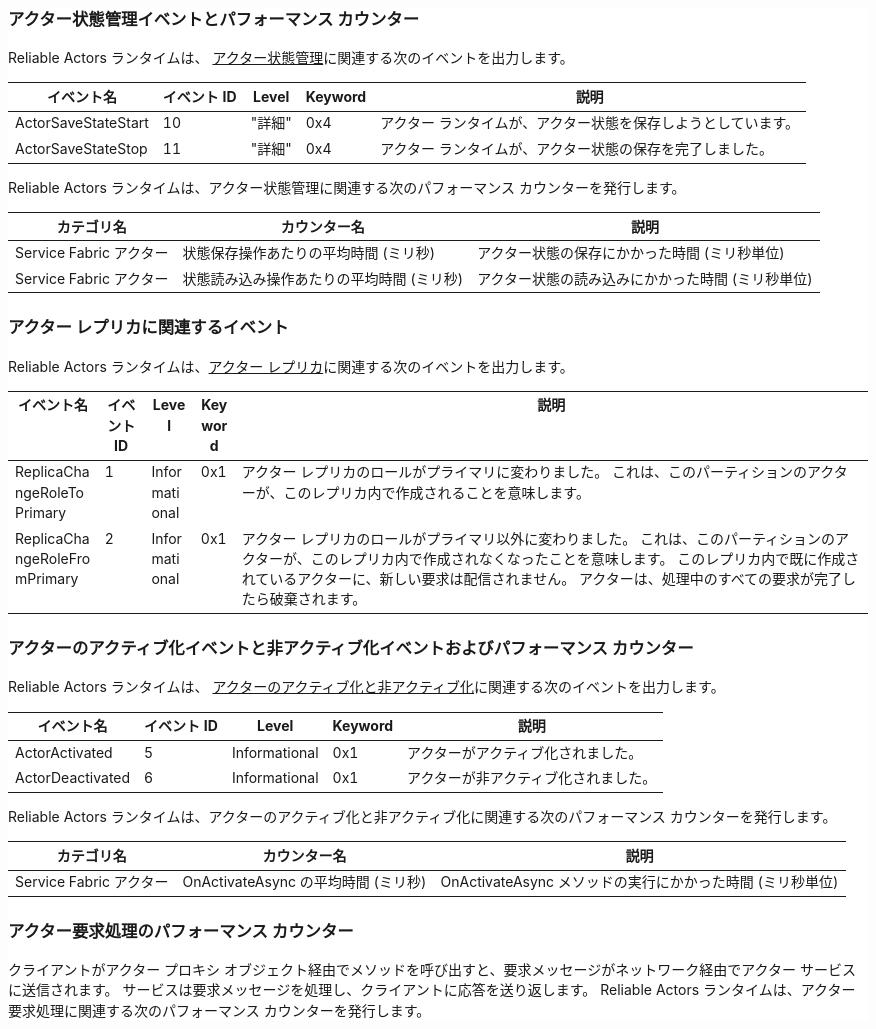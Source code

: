 ### <a name="actor-state-management-events-and-performance-counters"></a>アクター状態管理イベントとパフォーマンス カウンター
Reliable Actors ランタイムは、 [アクター状態管理](service-fabric-reliable-actors-state-management.md)に関連する次のイベントを出力します。

| イベント名 | イベント ID | Level | Keyword | 説明 |
| --- | --- | --- | --- | --- |
| ActorSaveStateStart |10 |"詳細" |0x4 |アクター ランタイムが、アクター状態を保存しようとしています。 |
| ActorSaveStateStop |11 |"詳細" |0x4 |アクター ランタイムが、アクター状態の保存を完了しました。 |

Reliable Actors ランタイムは、アクター状態管理に関連する次のパフォーマンス カウンターを発行します。

| カテゴリ名 | カウンター名 | 説明 |
| --- | --- | --- |
| Service Fabric アクター |状態保存操作あたりの平均時間 (ミリ秒) |アクター状態の保存にかかった時間 (ミリ秒単位) |
| Service Fabric アクター |状態読み込み操作あたりの平均時間 (ミリ秒) |アクター状態の読み込みにかかった時間 (ミリ秒単位) |

### <a name="events-related-to-actor-replicas"></a>アクター レプリカに関連するイベント
Reliable Actors ランタイムは、[アクター レプリカ](service-fabric-reliable-actors-platform.md#service-fabric-partition-concepts-for-actors)に関連する次のイベントを出力します。

| イベント名 | イベント ID | Level | Keyword | 説明 |
| --- | --- | --- | --- | --- |
| ReplicaChangeRoleToPrimary |1 |Informational |0x1 |アクター レプリカのロールがプライマリに変わりました。 これは、このパーティションのアクターが、このレプリカ内で作成されることを意味します。 |
| ReplicaChangeRoleFromPrimary |2 |Informational |0x1 |アクター レプリカのロールがプライマリ以外に変わりました。 これは、このパーティションのアクターが、このレプリカ内で作成されなくなったことを意味します。 このレプリカ内で既に作成されているアクターに、新しい要求は配信されません。 アクターは、処理中のすべての要求が完了したら破棄されます。 |

### <a name="actor-activation-and-deactivation-events-and-performance-counters"></a>アクターのアクティブ化イベントと非アクティブ化イベントおよびパフォーマンス カウンター
Reliable Actors ランタイムは、 [アクターのアクティブ化と非アクティブ化](service-fabric-reliable-actors-lifecycle.md)に関連する次のイベントを出力します。

| イベント名 | イベント ID | Level | Keyword | 説明 |
| --- | --- | --- | --- | --- |
| ActorActivated |5 |Informational |0x1 |アクターがアクティブ化されました。 |
| ActorDeactivated |6 |Informational |0x1 |アクターが非アクティブ化されました。 |

Reliable Actors ランタイムは、アクターのアクティブ化と非アクティブ化に関連する次のパフォーマンス カウンターを発行します。

| カテゴリ名 | カウンター名 | 説明 |
| --- | --- | --- |
| Service Fabric アクター |OnActivateAsync の平均時間 (ミリ秒) |OnActivateAsync メソッドの実行にかかった時間 (ミリ秒単位) |

### <a name="actor-request-processing-performance-counters"></a>アクター要求処理のパフォーマンス カウンター
クライアントがアクター プロキシ オブジェクト経由でメソッドを呼び出すと、要求メッセージがネットワーク経由でアクター サービスに送信されます。 サービスは要求メッセージを処理し、クライアントに応答を送り返します。 Reliable Actors ランタイムは、アクター要求処理に関連する次のパフォーマンス カウンターを発行します。
